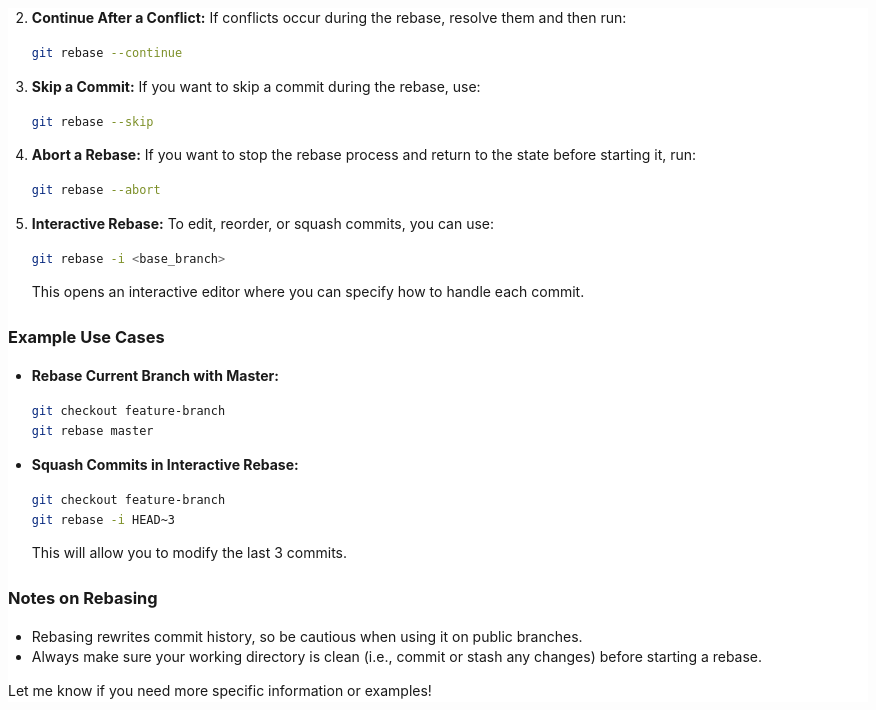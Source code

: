 2. **Continue After a Conflict:**
   If conflicts occur during the rebase, resolve them and then run:
   ```bash
   git rebase --continue
   ```

3. **Skip a Commit:**
   If you want to skip a commit during the rebase, use:
   ```bash
   git rebase --skip
   ```

4. **Abort a Rebase:**
   If you want to stop the rebase process and return to the state before starting it, run:
   ```bash
   git rebase --abort
   ```

5. **Interactive Rebase:**
   To edit, reorder, or squash commits, you can use:
   ```bash
   git rebase -i <base_branch>
   ```
   This opens an interactive editor where you can specify how to handle each commit.

### Example Use Cases

- **Rebase Current Branch with Master:**
   ```bash
   git checkout feature-branch
   git rebase master
   ```

- **Squash Commits in Interactive Rebase:**
   ```bash
   git checkout feature-branch
   git rebase -i HEAD~3
   ```
   This will allow you to modify the last 3 commits.

### Notes on Rebasing
- Rebasing rewrites commit history, so be cautious when using it on public branches.
- Always make sure your working directory is clean (i.e., commit or stash any changes) before starting a rebase.

Let me know if you need more specific information or examples!